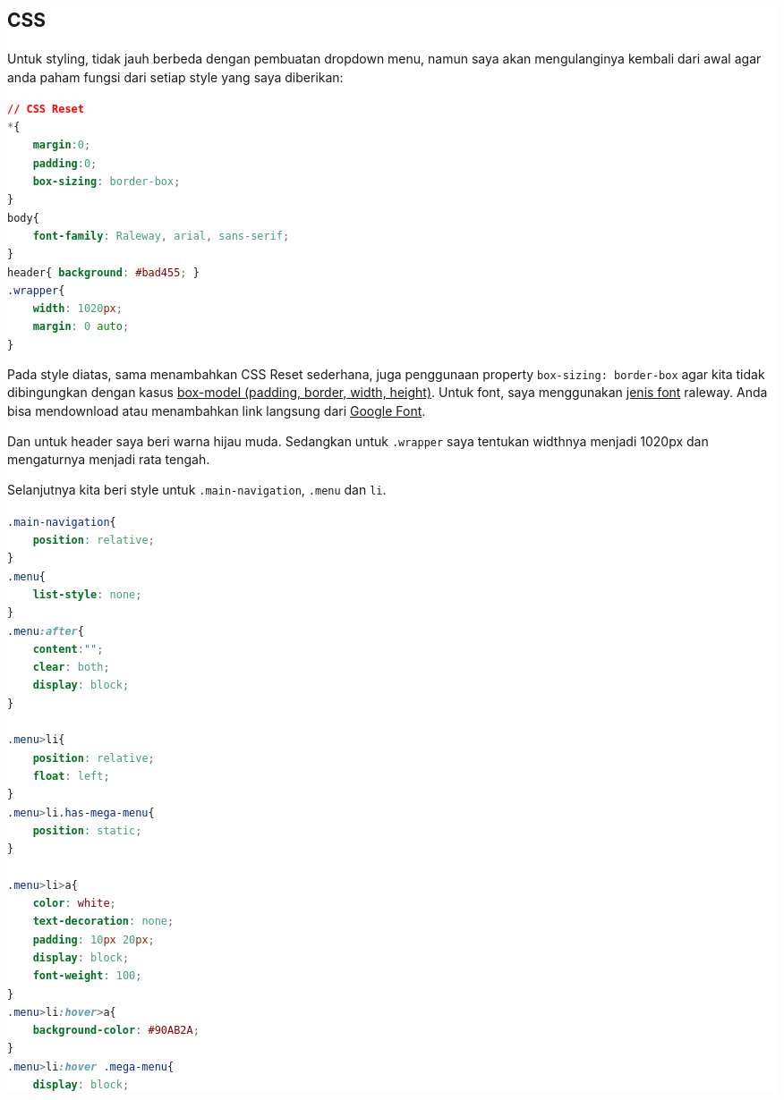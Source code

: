 ## CSS

Untuk styling, tidak jauh berbeda dengan pembuatan dropdown menu, namun saya akan mengulanginya kembali dari awal agar anda paham fungsi dari setiap style yang saya diberikan:

```css
// CSS Reset
*{
    margin:0;
    padding:0;
    box-sizing: border-box;
}
body{
    font-family: Raleway, arial, sans-serif;
}
header{ background: #bad455; }
.wrapper{
    width: 1020px;
    margin: 0 auto;
}
```

Pada style diatas, sama menambahkan CSS Reset sederhana, juga penggunaan property `box-sizing: border-box` agar kita tidak dibingungkan dengan kasus [box-model (padding, border, width, height)](/5-permasalahan-yang-membingungkan-bagi-css-newbie/). Untuk font, saya menggunakan [jenis font](/bermain-main-dengan-css3-font-face/) raleway. Anda bisa mendownload atau menambahkan link langsung dari [Google Font](http://www.google.com/fonts/specimen/Raleway "Google Fonts").

Dan untuk header saya beri warna hijau muda. Sedangkan untuk `.wrapper` saya tentukan widthnya menjadi 1020px dan mengaturnya menjadi rata tengah.

Selanjutnya kita beri style untuk `.main-navigation`, `.menu` dan `li`.

```css
.main-navigation{
    position: relative;
}
.menu{
    list-style: none;
}
.menu:after{
    content:"";
    clear: both;
    display: block;
}

.menu>li{
    position: relative;
    float: left;
}
.menu>li.has-mega-menu{
    position: static;
}

.menu>li>a{
    color: white;
    text-decoration: none;
    padding: 10px 20px;
    display: block;
    font-weight: 100;
}
.menu>li:hover>a{
    background-color: #90AB2A;
}
.menu>li:hover .mega-menu{
    display: block;
```
